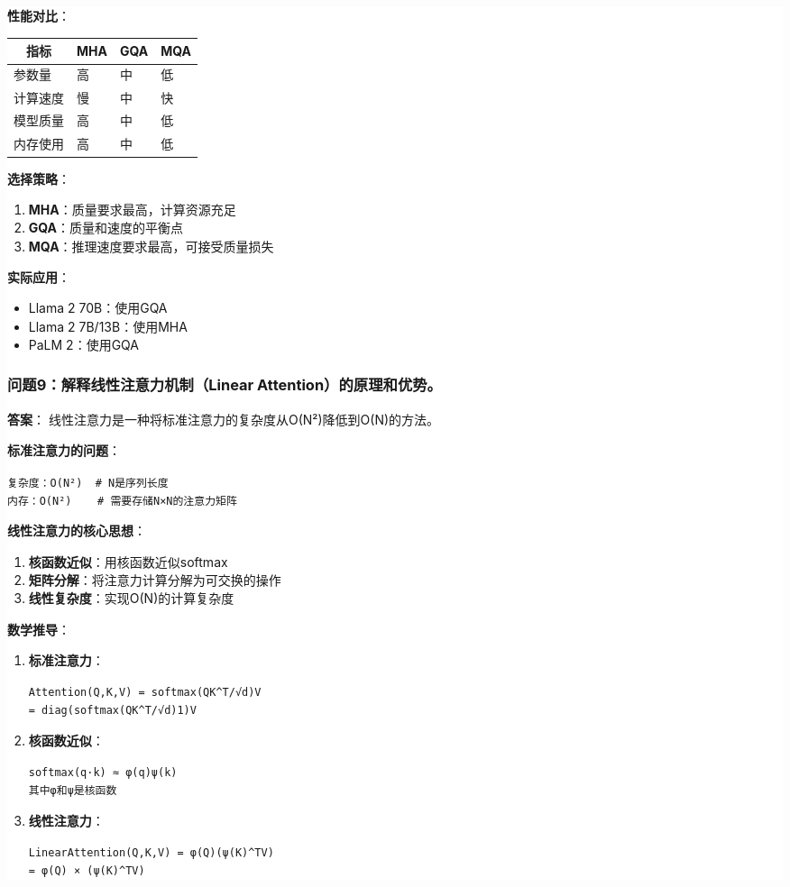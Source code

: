 **性能对比**：

| 指标 | MHA | GQA | MQA |
|------|-----|-----|-----|
| 参数量 | 高 | 中 | 低 |
| 计算速度 | 慢 | 中 | 快 |
| 模型质量 | 高 | 中 | 低 |
| 内存使用 | 高 | 中 | 低 |

**选择策略**：

1. **MHA**：质量要求最高，计算资源充足
2. **GQA**：质量和速度的平衡点
3. **MQA**：推理速度要求最高，可接受质量损失

**实际应用**：
- Llama 2 70B：使用GQA
- Llama 2 7B/13B：使用MHA
- PaLM 2：使用GQA

### 问题9：解释线性注意力机制（Linear Attention）的原理和优势。

**答案**：
线性注意力是一种将标准注意力的复杂度从O(N²)降低到O(N)的方法。

**标准注意力的问题**：
```
复杂度：O(N²)  # N是序列长度
内存：O(N²)    # 需要存储N×N的注意力矩阵
```

**线性注意力的核心思想**：
1. **核函数近似**：用核函数近似softmax
2. **矩阵分解**：将注意力计算分解为可交换的操作
3. **线性复杂度**：实现O(N)的计算复杂度

**数学推导**：

1. **标准注意力**：
   ```
   Attention(Q,K,V) = softmax(QK^T/√d)V
   = diag(softmax(QK^T/√d)1)V
   ```

2. **核函数近似**：
   ```
   softmax(q·k) ≈ φ(q)ψ(k)
   其中φ和ψ是核函数
   ```

3. **线性注意力**：
   ```
   LinearAttention(Q,K,V) = φ(Q)(ψ(K)^TV)
   = φ(Q) × (ψ(K)^TV)
   ```
